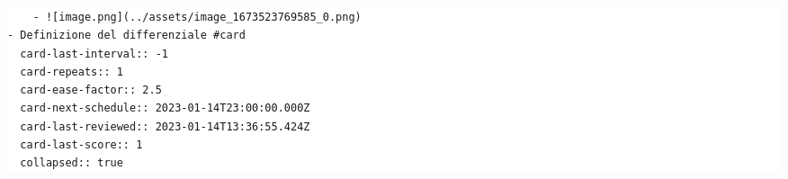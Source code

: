 		- ![image.png](../assets/image_1673523769585_0.png)
	- Definizione del differenziale #card
	  card-last-interval:: -1
	  card-repeats:: 1
	  card-ease-factor:: 2.5
	  card-next-schedule:: 2023-01-14T23:00:00.000Z
	  card-last-reviewed:: 2023-01-14T13:36:55.424Z
	  card-last-score:: 1
	  collapsed:: true